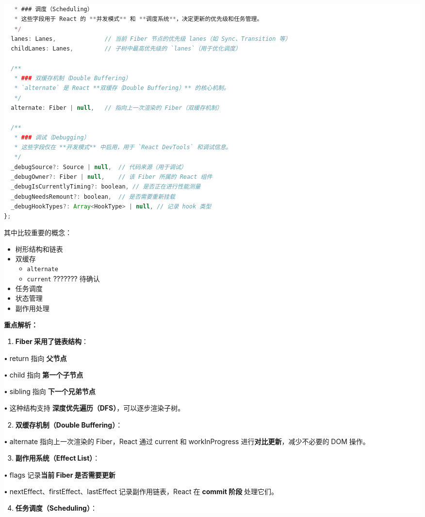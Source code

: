 ```jsx
   * ### 调度（Scheduling）
   * 这些字段用于 React 的 **并发模式** 和 **调度系统**，决定更新的优先级和任务管理。
   */
  lanes: Lanes,              // 当前 Fiber 节点的优先级 lanes（如 Sync、Transition 等）
  childLanes: Lanes,         // 子树中最高优先级的 `lanes`（用于优化调度）

  /**
   * ### 双缓存机制（Double Buffering）
   * `alternate` 是 React **双缓存（Double Buffering）** 的核心机制。
   */
  alternate: Fiber | null,   // 指向上一次渲染的 Fiber（双缓存机制）

  /**
   * ### 调试（Debugging）
   * 这些字段仅在 **开发模式** 中启用，用于 `React DevTools` 和调试信息。
   */
  _debugSource?: Source | null,  // 代码来源（用于调试）
  _debugOwner?: Fiber | null,    // 该 Fiber 所属的 React 组件
  _debugIsCurrentlyTiming?: boolean, // 是否正在进行性能测量
  _debugNeedsRemount?: boolean,  // 是否需要重新挂载
  _debugHookTypes?: Array<HookType> | null, // 记录 hook 类型
};
```

其中比较重要的概念：

- 树形结构和链表
- 双缓存
    - `alternate`
    - `current` ??????? 待确认
- 任务调度
- 状态管理
- 副作用处理

**重点解析：**

1.	**Fiber 采用了链表结构**：

•	return 指向 **父节点**

•	child 指向 **第一个子节点**

•	sibling 指向 **下一个兄弟节点**

•	这种结构支持 **深度优先遍历（DFS）**，可以逐步渲染子树。

2.	**双缓存机制（Double Buffering）**：

•	alternate 指向上一次渲染的 Fiber，React 通过 current 和 workInProgress 进行**对比更新**，减少不必要的 DOM 操作。

3.	**副作用系统（Effect List）**：

•	flags 记录**当前 Fiber 是否需要更新**

•	nextEffect、firstEffect、lastEffect 记录副作用链表，React 在 **commit 阶段** 处理它们。

4.	**任务调度（Scheduling）**：
